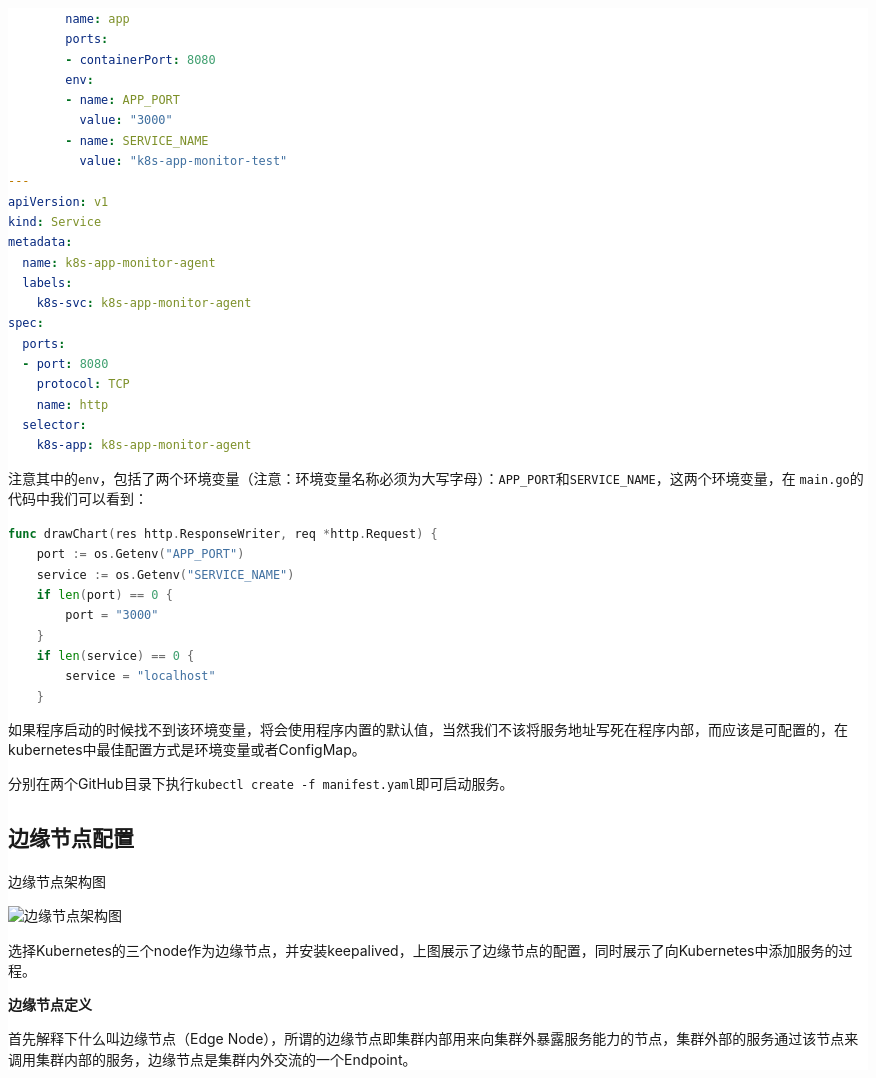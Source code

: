 ```yaml
        name: app
        ports:
        - containerPort: 8080
        env: 
        - name: APP_PORT
          value: "3000"
        - name: SERVICE_NAME
          value: "k8s-app-monitor-test"
---
apiVersion: v1
kind: Service
metadata:
  name: k8s-app-monitor-agent
  labels:
    k8s-svc: k8s-app-monitor-agent
spec:
  ports:
  - port: 8080
    protocol: TCP
    name: http
  selector:
    k8s-app: k8s-app-monitor-agent
```

注意其中的`env`，包括了两个环境变量（注意：环境变量名称必须为大写字母）：`APP_PORT`和`SERVICE_NAME`，这两个环境变量，在 `main.go`的代码中我们可以看到：

```go
func drawChart(res http.ResponseWriter, req *http.Request) {
	port := os.Getenv("APP_PORT")
	service := os.Getenv("SERVICE_NAME")
	if len(port) == 0 {
		port = "3000"
	}
	if len(service) == 0 {
		service = "localhost"
	}
```

如果程序启动的时候找不到该环境变量，将会使用程序内置的默认值，当然我们不该将服务地址写死在程序内部，而应该是可配置的，在kubernetes中最佳配置方式是环境变量或者ConfigMap。

分别在两个GitHub目录下执行`kubectl create -f manifest.yaml`即可启动服务。

## 边缘节点配置

边缘节点架构图

![边缘节点架构图](https://res.cloudinary.com/jimmysong/image/upload/images/kubernetes-edge-node-architecture.png)

选择Kubernetes的三个node作为边缘节点，并安装keepalived，上图展示了边缘节点的配置，同时展示了向Kubernetes中添加服务的过程。

**边缘节点定义**

首先解释下什么叫边缘节点（Edge Node），所谓的边缘节点即集群内部用来向集群外暴露服务能力的节点，集群外部的服务通过该节点来调用集群内部的服务，边缘节点是集群内外交流的一个Endpoint。
